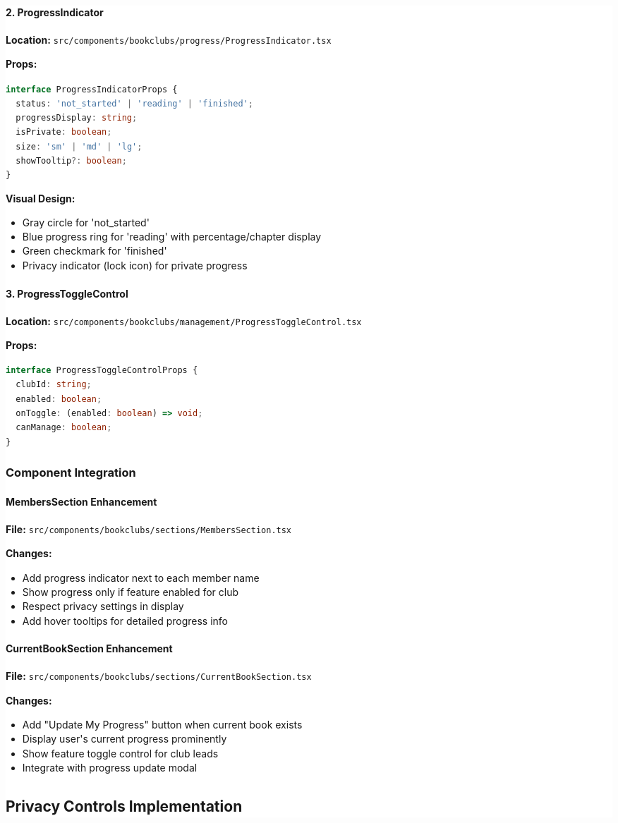 #### 2. ProgressIndicator
**Location:** `src/components/bookclubs/progress/ProgressIndicator.tsx`

**Props:**
```typescript
interface ProgressIndicatorProps {
  status: 'not_started' | 'reading' | 'finished';
  progressDisplay: string;
  isPrivate: boolean;
  size: 'sm' | 'md' | 'lg';
  showTooltip?: boolean;
}
```

**Visual Design:**
- Gray circle for 'not_started'
- Blue progress ring for 'reading' with percentage/chapter display
- Green checkmark for 'finished'
- Privacy indicator (lock icon) for private progress

#### 3. ProgressToggleControl
**Location:** `src/components/bookclubs/management/ProgressToggleControl.tsx`

**Props:**
```typescript
interface ProgressToggleControlProps {
  clubId: string;
  enabled: boolean;
  onToggle: (enabled: boolean) => void;
  canManage: boolean;
}
```

### Component Integration

#### MembersSection Enhancement
**File:** `src/components/bookclubs/sections/MembersSection.tsx`

**Changes:**
- Add progress indicator next to each member name
- Show progress only if feature enabled for club
- Respect privacy settings in display
- Add hover tooltips for detailed progress info

#### CurrentBookSection Enhancement
**File:** `src/components/bookclubs/sections/CurrentBookSection.tsx`

**Changes:**
- Add "Update My Progress" button when current book exists
- Display user's current progress prominently
- Show feature toggle control for club leads
- Integrate with progress update modal

## Privacy Controls Implementation
